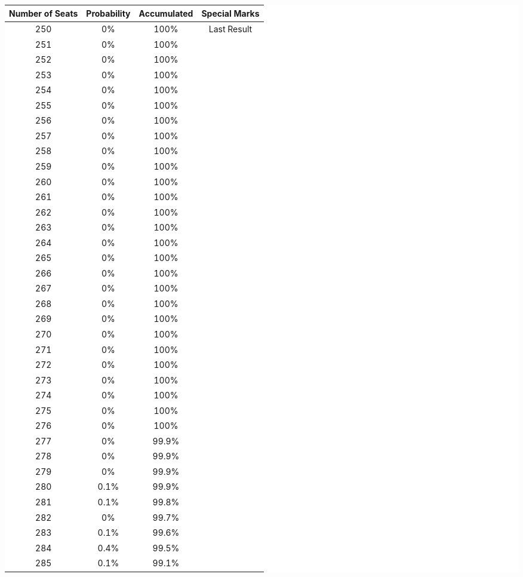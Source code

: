 | Number of Seats | Probability | Accumulated | Special Marks |
|:---------------:|:-----------:|:-----------:|:-------------:|
| 250 | 0% | 100% | Last Result |
| 251 | 0% | 100% |  |
| 252 | 0% | 100% |  |
| 253 | 0% | 100% |  |
| 254 | 0% | 100% |  |
| 255 | 0% | 100% |  |
| 256 | 0% | 100% |  |
| 257 | 0% | 100% |  |
| 258 | 0% | 100% |  |
| 259 | 0% | 100% |  |
| 260 | 0% | 100% |  |
| 261 | 0% | 100% |  |
| 262 | 0% | 100% |  |
| 263 | 0% | 100% |  |
| 264 | 0% | 100% |  |
| 265 | 0% | 100% |  |
| 266 | 0% | 100% |  |
| 267 | 0% | 100% |  |
| 268 | 0% | 100% |  |
| 269 | 0% | 100% |  |
| 270 | 0% | 100% |  |
| 271 | 0% | 100% |  |
| 272 | 0% | 100% |  |
| 273 | 0% | 100% |  |
| 274 | 0% | 100% |  |
| 275 | 0% | 100% |  |
| 276 | 0% | 100% |  |
| 277 | 0% | 99.9% |  |
| 278 | 0% | 99.9% |  |
| 279 | 0% | 99.9% |  |
| 280 | 0.1% | 99.9% |  |
| 281 | 0.1% | 99.8% |  |
| 282 | 0% | 99.7% |  |
| 283 | 0.1% | 99.6% |  |
| 284 | 0.4% | 99.5% |  |
| 285 | 0.1% | 99.1% |  |